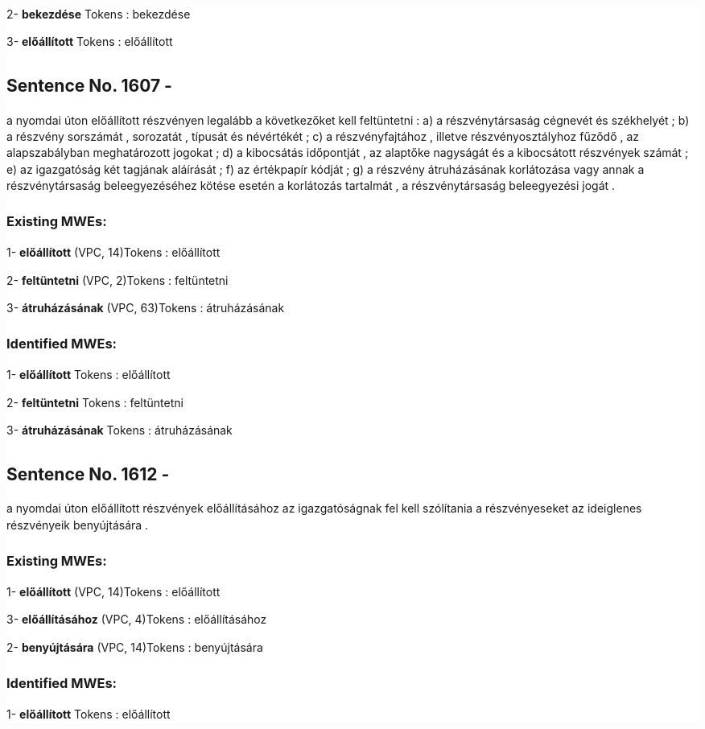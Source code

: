 2- **bekezdése** Tokens : 
bekezdése

3- **előállított** Tokens : 
előállított

## Sentence No. 1607 - 
a nyomdai úton előállított részvényen legalább a következőket kell feltüntetni : a) a részvénytársaság cégnevét és székhelyét ; b) a részvény sorszámát , sorozatát , típusát és névértékét ; c) a részvényfajtához , illetve részvényosztályhoz fűződő , az alapszabályban meghatározott jogokat ; d) a kibocsátás időpontját , az alaptőke nagyságát és a kibocsátott részvények számát ; e) az igazgatóság két tagjának aláírását ; f) az értékpapír kódját ; g) a részvény átruházásának korlátozása vagy annak a részvénytársaság beleegyezéséhez kötése esetén a korlátozás tartalmát , a részvénytársaság beleegyezési jogát . 
### Existing MWEs: 
1- **előállított** (VPC, 14)Tokens : 
előállított

2- **feltüntetni** (VPC, 2)Tokens : 
feltüntetni

3- **átruházásának** (VPC, 63)Tokens : 
átruházásának

### Identified MWEs: 
1- **előállított** Tokens : 
előállított

2- **feltüntetni** Tokens : 
feltüntetni

3- **átruházásának** Tokens : 
átruházásának

## Sentence No. 1612 - 
a nyomdai úton előállított részvények előállításához az igazgatóságnak fel kell szólítania a részvényeseket az ideiglenes részvényeik benyújtására . 
### Existing MWEs: 
1- **előállított** (VPC, 14)Tokens : 
előállított

3- **előállításához** (VPC, 4)Tokens : 
előállításához

2- **benyújtására** (VPC, 14)Tokens : 
benyújtására

### Identified MWEs: 
1- **előállított** Tokens : 
előállított
